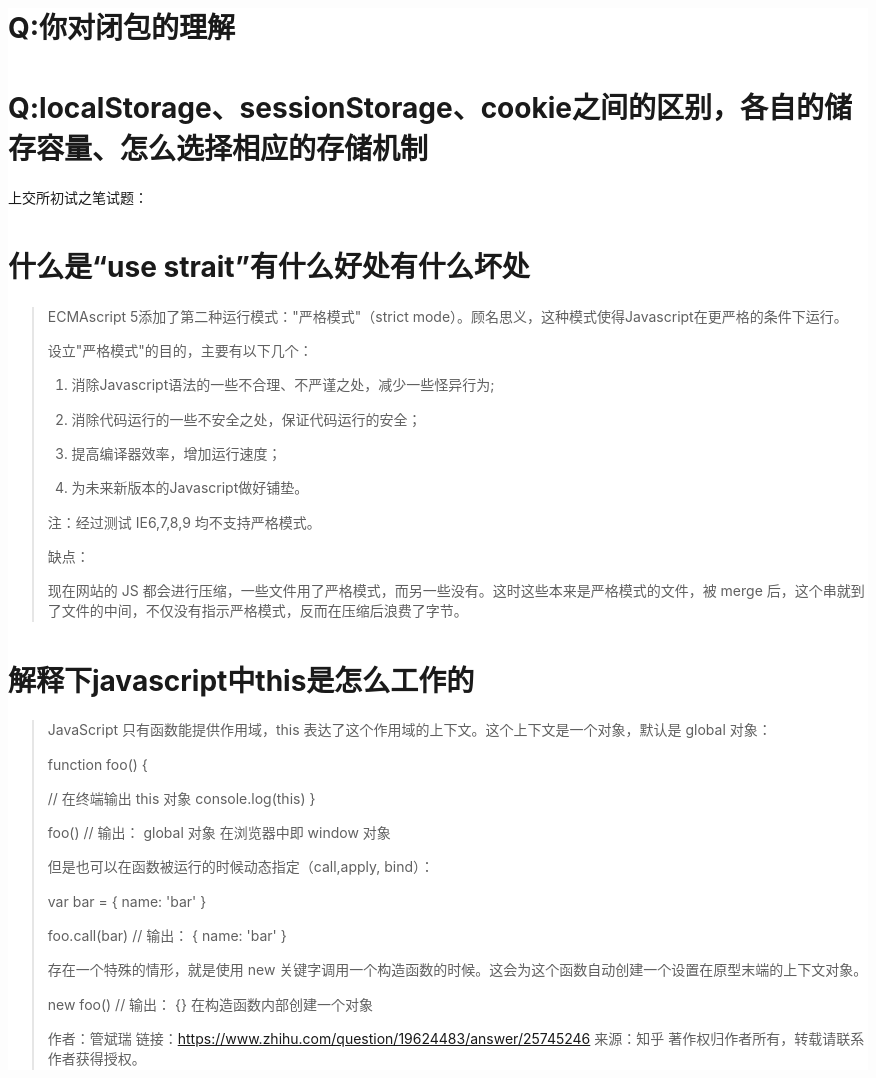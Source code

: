 # Q:你对闭包的理解
# Q:localStorage、sessionStorage、cookie之间的区别，各自的储存容量、怎么选择相应的存储机制

上交所初试之笔试题：
# 什么是“use strait”有什么好处有什么坏处
> ECMAscript 5添加了第二种运行模式："严格模式"（strict mode）。顾名思义，这种模式使得Javascript在更严格的条件下运行。
> 
> 设立"严格模式"的目的，主要有以下几个：
> 
> 1. 消除Javascript语法的一些不合理、不严谨之处，减少一些怪异行为;
> 
> 2. 消除代码运行的一些不安全之处，保证代码运行的安全；
> 
> 3. 提高编译器效率，增加运行速度；
> 
> 4. 为未来新版本的Javascript做好铺垫。
> 
> 注：经过测试 IE6,7,8,9 均不支持严格模式。
> 
> 缺点：
> 
> 现在网站的 JS 都会进行压缩，一些文件用了严格模式，而另一些没有。这时这些本来是严格模式的文件，被 merge 后，这个串就到了文件的中间，不仅没有指示严格模式，反而在压缩后浪费了字节。

# 解释下javascript中this是怎么工作的
> JavaScript 只有函数能提供作用域，this 表达了这个作用域的上下文。这个上下文是一个对象，默认是 global 对象：
> 
> function foo() {
> 
>   // 在终端输出 this 对象
>   console.log(this)
> }
> 
> foo() // 输出： global 对象 在浏览器中即 window 对象
> 
> 但是也可以在函数被运行的时候动态指定（call,apply, bind）：
> 
> var bar = { name: 'bar' }
> 
> foo.call(bar) // 输出： { name: 'bar' }
> 
> 存在一个特殊的情形，就是使用 new 关键字调用一个构造函数的时候。这会为这个函数自动创建一个设置在原型末端的上下文对象。
> 
> new foo() // 输出： {} 在构造函数内部创建一个对象
> 
> 作者：管斌瑞
> 链接：https://www.zhihu.com/question/19624483/answer/25745246
> 来源：知乎
> 著作权归作者所有，转载请联系作者获得授权。
